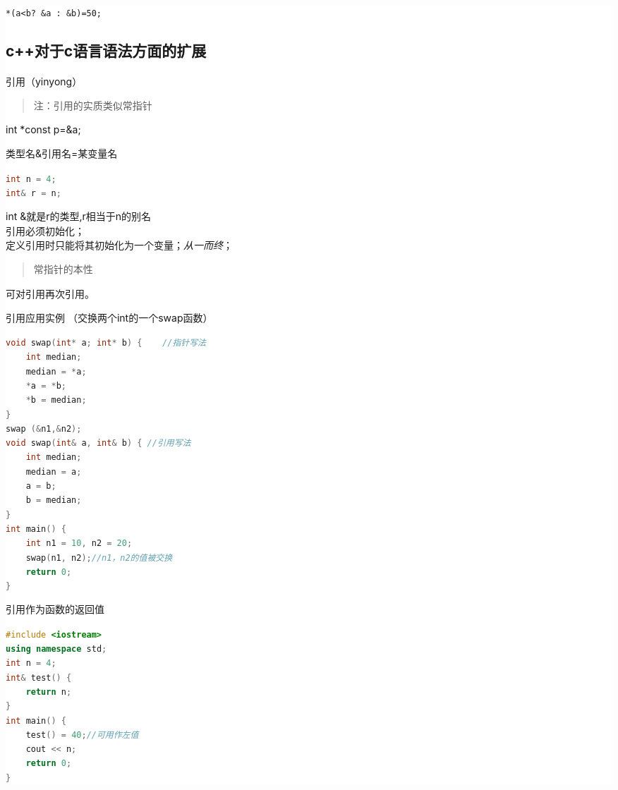 ```*(a<b? &a : &b)=50;```

## c++对于c语言语法方面的扩展
引用（yinyong）

>注：引用的实质类似常指针

int *const p=&a;

类型名&引用名=某变量名
```cpp
int n = 4;
int& r = n;
```
int &就是r的类型,r相当于n的别名  
引用必须初始化；  
定义引用时只能将其初始化为一个变量；*从一而终*； 
>常指针的本性

可对引用再次引用。  

引用应用实例
（交换两个int的一个swap函数）
```cpp
void swap(int* a; int* b) {    //指针写法
	int median;
	median = *a;
	*a = *b;
	*b = median;
}
swap (&n1,&n2);
void swap(int& a, int& b) { //引用写法
	int median;
	median = a;
	a = b;
	b = median;
}
int main() {
	int n1 = 10, n2 = 20;
	swap(n1, n2);//n1，n2的值被交换
	return 0;
}
```

引用作为函数的返回值
```cpp
#include <iostream>
using namespace std;
int n = 4;
int& test() {
	return n;
}
int main() {
	test() = 40;//可用作左值
	cout << n;
	return 0;
}
```
